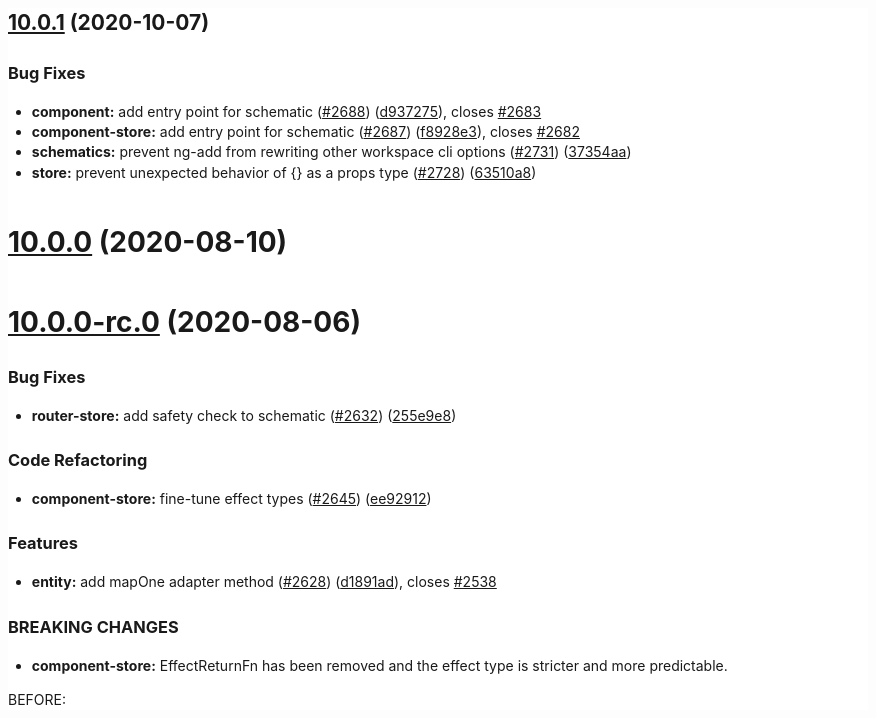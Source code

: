 <a name="10.0.1"></a>

## [10.0.1](https://github.com/ngrx/platform/compare/10.0.0...10.0.1) (2020-10-07)

### Bug Fixes

- **component:** add entry point for schematic ([#2688](https://github.com/ngrx/platform/issues/2688)) ([d937275](https://github.com/ngrx/platform/commit/d937275)), closes [#2683](https://github.com/ngrx/platform/issues/2683)
- **component-store:** add entry point for schematic ([#2687](https://github.com/ngrx/platform/issues/2687)) ([f8928e3](https://github.com/ngrx/platform/commit/f8928e3)), closes [#2682](https://github.com/ngrx/platform/issues/2682)
- **schematics:** prevent ng-add from rewriting other workspace cli options ([#2731](https://github.com/ngrx/platform/issues/2731)) ([37354aa](https://github.com/ngrx/platform/commit/37354aa))
- **store:** prevent unexpected behavior of {} as a props type ([#2728](https://github.com/ngrx/platform/issues/2728)) ([63510a8](https://github.com/ngrx/platform/commit/63510a8))

<a name="10.0.0"></a>

# [10.0.0](https://github.com/ngrx/platform/compare/10.0.0-rc.0...10.0.0) (2020-08-10)

<a name="10.0.0-rc.0"></a>

# [10.0.0-rc.0](https://github.com/ngrx/platform/compare/10.0.0-beta.1...10.0.0-rc.0) (2020-08-06)

### Bug Fixes

- **router-store:** add safety check to schematic ([#2632](https://github.com/ngrx/platform/issues/2632)) ([255e9e8](https://github.com/ngrx/platform/commit/255e9e8))

### Code Refactoring

- **component-store:** fine-tune effect types ([#2645](https://github.com/ngrx/platform/issues/2645)) ([ee92912](https://github.com/ngrx/platform/commit/ee92912))

### Features

- **entity:** add mapOne adapter method ([#2628](https://github.com/ngrx/platform/issues/2628)) ([d1891ad](https://github.com/ngrx/platform/commit/d1891ad)), closes [#2538](https://github.com/ngrx/platform/issues/2538)

### BREAKING CHANGES

- **component-store:** EffectReturnFn has been removed and the effect type is stricter and more predictable.

BEFORE:
